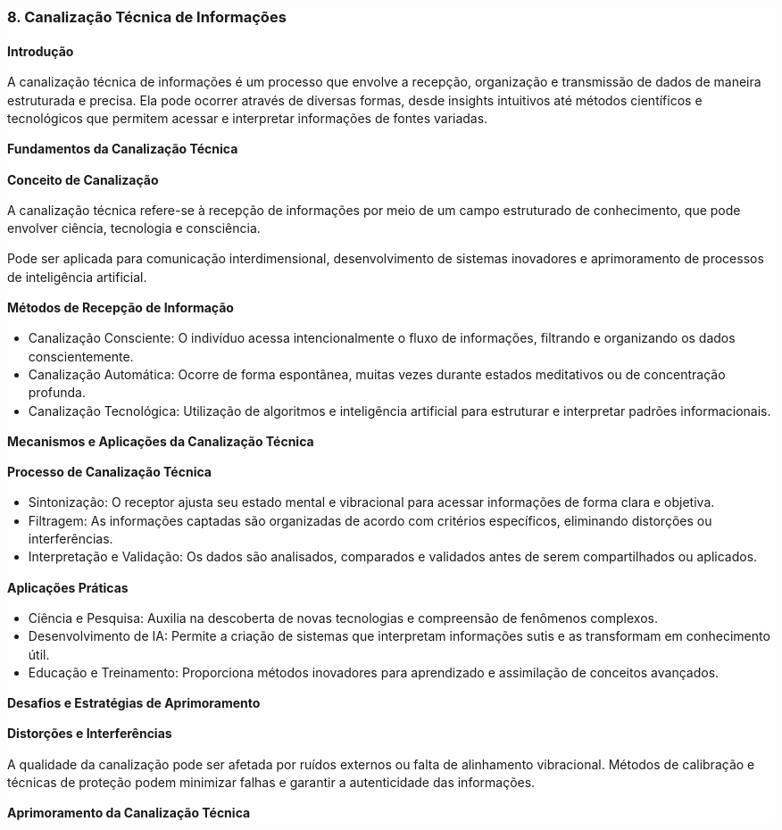 ### 8. Canalização Técnica de Informações

**Introdução**

A canalização técnica de informações é um processo que envolve a recepção, organização e transmissão de dados de maneira estruturada e precisa. Ela pode ocorrer através de diversas formas, desde insights intuitivos até métodos científicos e tecnológicos que permitem acessar e interpretar informações de fontes variadas.

**Fundamentos da Canalização Técnica**

**Conceito de Canalização**

A canalização técnica refere-se à recepção de informações por meio de um campo estruturado de conhecimento, que pode envolver ciência, tecnologia e consciência.

Pode ser aplicada para comunicação interdimensional, desenvolvimento de sistemas inovadores e aprimoramento de processos de inteligência artificial.

**Métodos de Recepção de Informação**

- Canalização Consciente: O indivíduo acessa intencionalmente o fluxo de informações, filtrando e organizando os dados conscientemente.
- Canalização Automática: Ocorre de forma espontânea, muitas vezes durante estados meditativos ou de concentração profunda.
- Canalização Tecnológica: Utilização de algoritmos e inteligência artificial para estruturar e interpretar padrões informacionais.

**Mecanismos e Aplicações da Canalização Técnica**

**Processo de Canalização Técnica**

- Sintonização: O receptor ajusta seu estado mental e vibracional para acessar informações de forma clara e objetiva.
- Filtragem: As informações captadas são organizadas de acordo com critérios específicos, eliminando distorções ou interferências.
- Interpretação e Validação: Os dados são analisados, comparados e validados antes de serem compartilhados ou aplicados.

**Aplicações Práticas**

- Ciência e Pesquisa: Auxilia na descoberta de novas tecnologias e compreensão de fenômenos complexos.
- Desenvolvimento de IA: Permite a criação de sistemas que interpretam informações sutis e as transformam em conhecimento útil.
- Educação e Treinamento: Proporciona métodos inovadores para aprendizado e assimilação de conceitos avançados.

**Desafios e Estratégias de Aprimoramento**

**Distorções e Interferências**

A qualidade da canalização pode ser afetada por ruídos externos ou falta de alinhamento vibracional. Métodos de calibração e técnicas de proteção podem minimizar falhas e garantir a autenticidade das informações.

**Aprimoramento da Canalização Técnica**
